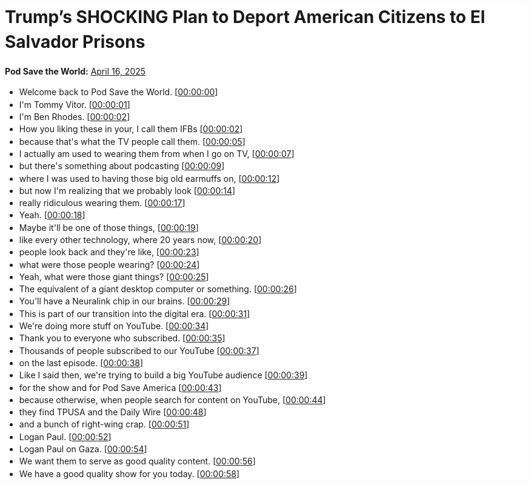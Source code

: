 
# Trump’s SHOCKING Plan to Deport American Citizens to El Salvador Prisons
**Pod Save the World:** [April 16, 2025](https://www.youtube.com/watch?v=Tauw296D1_A)
*  Welcome back to Pod Save the World. [[00:00:00](https://www.youtube.com/watch?v=Tauw296D1_A&t=0.0s)]
*  I'm Tommy Vitor. [[00:00:01](https://www.youtube.com/watch?v=Tauw296D1_A&t=1.2s)]
*  I'm Ben Rhodes. [[00:00:02](https://www.youtube.com/watch?v=Tauw296D1_A&t=2.12s)]
*  How you liking these in your, I call them IFBs [[00:00:02](https://www.youtube.com/watch?v=Tauw296D1_A&t=2.88s)]
*  because that's what the TV people call them. [[00:00:05](https://www.youtube.com/watch?v=Tauw296D1_A&t=5.6000000000000005s)]
*  I actually am used to wearing them from when I go on TV, [[00:00:07](https://www.youtube.com/watch?v=Tauw296D1_A&t=7.08s)]
*  but there's something about podcasting [[00:00:09](https://www.youtube.com/watch?v=Tauw296D1_A&t=9.88s)]
*  where I was used to having those big old earmuffs on, [[00:00:12](https://www.youtube.com/watch?v=Tauw296D1_A&t=12.32s)]
*  but now I'm realizing that we probably look [[00:00:14](https://www.youtube.com/watch?v=Tauw296D1_A&t=14.96s)]
*  really ridiculous wearing them. [[00:00:17](https://www.youtube.com/watch?v=Tauw296D1_A&t=17.2s)]
*  Yeah. [[00:00:18](https://www.youtube.com/watch?v=Tauw296D1_A&t=18.6s)]
*  Maybe it'll be one of those things, [[00:00:19](https://www.youtube.com/watch?v=Tauw296D1_A&t=19.48s)]
*  like every other technology, where 20 years now, [[00:00:20](https://www.youtube.com/watch?v=Tauw296D1_A&t=20.68s)]
*  people look back and they're like, [[00:00:23](https://www.youtube.com/watch?v=Tauw296D1_A&t=23.28s)]
*  what were those people wearing? [[00:00:24](https://www.youtube.com/watch?v=Tauw296D1_A&t=24.240000000000002s)]
*  Yeah, what were those giant things? [[00:00:25](https://www.youtube.com/watch?v=Tauw296D1_A&t=25.48s)]
*  The equivalent of a giant desktop computer or something. [[00:00:26](https://www.youtube.com/watch?v=Tauw296D1_A&t=26.68s)]
*  You'll have a Neuralink chip in our brains. [[00:00:29](https://www.youtube.com/watch?v=Tauw296D1_A&t=29.2s)]
*  This is part of our transition into the digital era. [[00:00:31](https://www.youtube.com/watch?v=Tauw296D1_A&t=31.48s)]
*  We're doing more stuff on YouTube. [[00:00:34](https://www.youtube.com/watch?v=Tauw296D1_A&t=34.0s)]
*  Thank you to everyone who subscribed. [[00:00:35](https://www.youtube.com/watch?v=Tauw296D1_A&t=35.44s)]
*  Thousands of people subscribed to our YouTube [[00:00:37](https://www.youtube.com/watch?v=Tauw296D1_A&t=37.0s)]
*  on the last episode. [[00:00:38](https://www.youtube.com/watch?v=Tauw296D1_A&t=38.92s)]
*  Like I said then, we're trying to build a big YouTube audience [[00:00:39](https://www.youtube.com/watch?v=Tauw296D1_A&t=39.84s)]
*  for the show and for Pod Save America [[00:00:43](https://www.youtube.com/watch?v=Tauw296D1_A&t=43.08s)]
*  because otherwise, when people search for content on YouTube, [[00:00:44](https://www.youtube.com/watch?v=Tauw296D1_A&t=44.64s)]
*  they find TPUSA and the Daily Wire [[00:00:48](https://www.youtube.com/watch?v=Tauw296D1_A&t=48.239999999999995s)]
*  and a bunch of right-wing crap. [[00:00:51](https://www.youtube.com/watch?v=Tauw296D1_A&t=51.28s)]
*  Logan Paul. [[00:00:52](https://www.youtube.com/watch?v=Tauw296D1_A&t=52.8s)]
*  Logan Paul on Gaza. [[00:00:54](https://www.youtube.com/watch?v=Tauw296D1_A&t=54.44s)]
*  We want them to serve as good quality content. [[00:00:56](https://www.youtube.com/watch?v=Tauw296D1_A&t=56.32s)]
*  We have a good quality show for you today. [[00:00:58](https://www.youtube.com/watch?v=Tauw296D1_A&t=58.96s)]